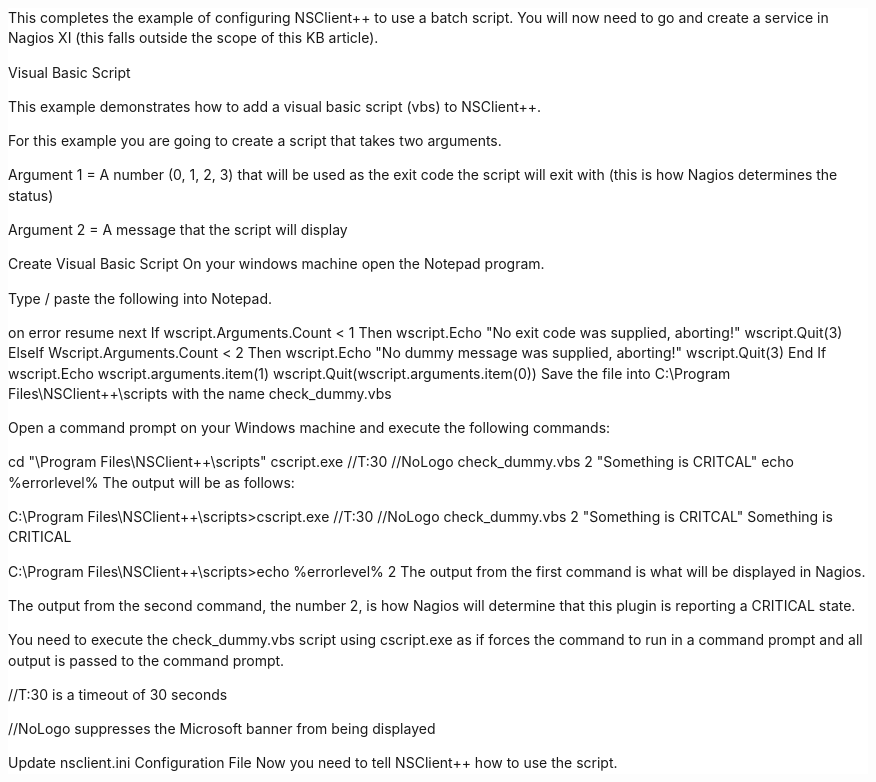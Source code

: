 This completes the example of configuring NSClient++ to use a batch script. You will now need to go and create a service in Nagios XI (this falls outside the scope of this KB article).

Visual Basic Script

This example demonstrates how to add a visual basic script (vbs) to NSClient++.

For this example you are going to create a script that takes two arguments.

Argument 1 = A number  (0, 1, 2, 3) that will be used as the exit code the script will exit with (this is how Nagios determines the status)

Argument 2 = A message that the script will display

Create Visual Basic Script
On your windows machine open the Notepad program.

Type / paste the following into Notepad.

on error resume next 
If wscript.Arguments.Count < 1 Then 
    wscript.Echo "No exit code was supplied, aborting!" 
    wscript.Quit(3) 
ElseIf Wscript.Arguments.Count < 2 Then 
    wscript.Echo "No dummy message was supplied, aborting!" 
    wscript.Quit(3) 
End If 
wscript.Echo wscript.arguments.item(1) 
wscript.Quit(wscript.arguments.item(0)) 
Save the file into C:\Program Files\NSClient++\scripts with the name check_dummy.vbs

Open a command prompt on your Windows machine and execute the following commands:

cd "\Program Files\NSClient++\scripts"
cscript.exe //T:30 //NoLogo check_dummy.vbs 2 "Something is CRITCAL"
echo %errorlevel%
The output will be as follows:

C:\Program Files\NSClient++\scripts>cscript.exe //T:30 //NoLogo check_dummy.vbs 2 "Something is CRITCAL"
Something is CRITICAL 
 
C:\Program Files\NSClient++\scripts>echo %errorlevel% 
2
The output from the first command is what will be displayed in Nagios.

The output from the second command, the number 2, is how Nagios will determine that this plugin is reporting a CRITICAL state.

You need to execute the check_dummy.vbs script using cscript.exe as if forces the command to run in a command prompt and all output is passed to the command prompt.

//T:30 is a timeout of 30 seconds

//NoLogo suppresses the Microsoft banner from being displayed

Update nsclient.ini Configuration File
Now you need to tell NSClient++ how to use the script.
